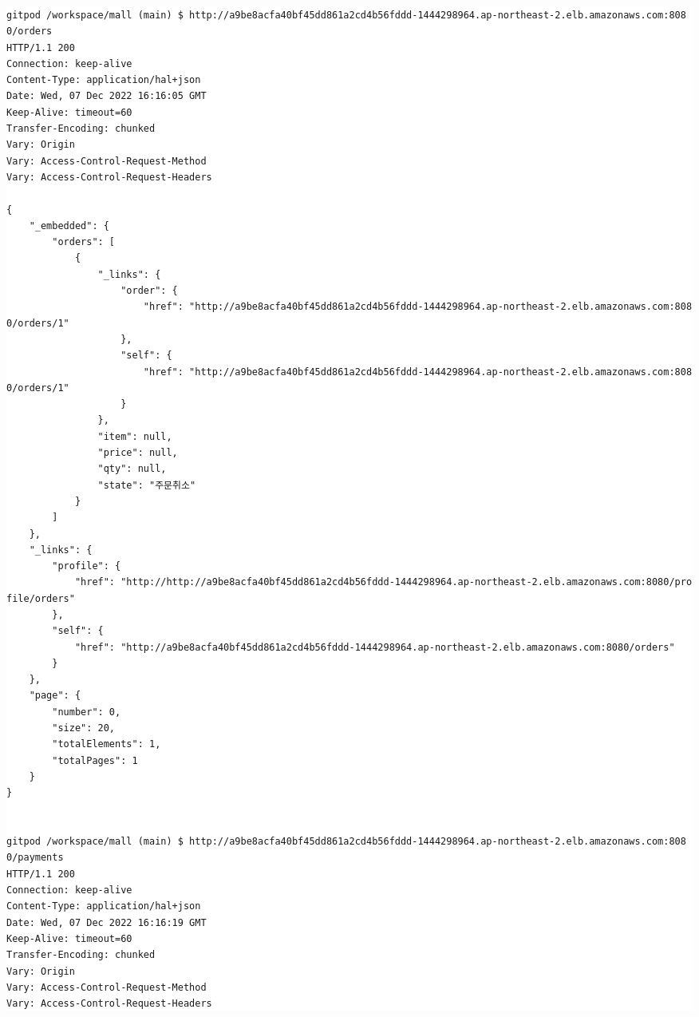 ```
gitpod /workspace/mall (main) $ http://a9be8acfa40bf45dd861a2cd4b56fddd-1444298964.ap-northeast-2.elb.amazonaws.com:8080/orders
HTTP/1.1 200 
Connection: keep-alive
Content-Type: application/hal+json
Date: Wed, 07 Dec 2022 16:16:05 GMT
Keep-Alive: timeout=60
Transfer-Encoding: chunked
Vary: Origin
Vary: Access-Control-Request-Method
Vary: Access-Control-Request-Headers

{
    "_embedded": {
        "orders": [
            {
                "_links": {
                    "order": {
                        "href": "http://a9be8acfa40bf45dd861a2cd4b56fddd-1444298964.ap-northeast-2.elb.amazonaws.com:8080/orders/1"
                    },
                    "self": {
                        "href": "http://a9be8acfa40bf45dd861a2cd4b56fddd-1444298964.ap-northeast-2.elb.amazonaws.com:8080/orders/1"
                    }
                },
                "item": null,
                "price": null,
                "qty": null,
                "state": "주문취소"
            }
        ]
    },
    "_links": {
        "profile": {
            "href": "http://http://a9be8acfa40bf45dd861a2cd4b56fddd-1444298964.ap-northeast-2.elb.amazonaws.com:8080/profile/orders"
        },
        "self": {
            "href": "http://a9be8acfa40bf45dd861a2cd4b56fddd-1444298964.ap-northeast-2.elb.amazonaws.com:8080/orders"
        }
    },
    "page": {
        "number": 0,
        "size": 20,
        "totalElements": 1,
        "totalPages": 1
    }
}


gitpod /workspace/mall (main) $ http://a9be8acfa40bf45dd861a2cd4b56fddd-1444298964.ap-northeast-2.elb.amazonaws.com:8080/payments
HTTP/1.1 200 
Connection: keep-alive
Content-Type: application/hal+json
Date: Wed, 07 Dec 2022 16:16:19 GMT
Keep-Alive: timeout=60
Transfer-Encoding: chunked
Vary: Origin
Vary: Access-Control-Request-Method
Vary: Access-Control-Request-Headers
```